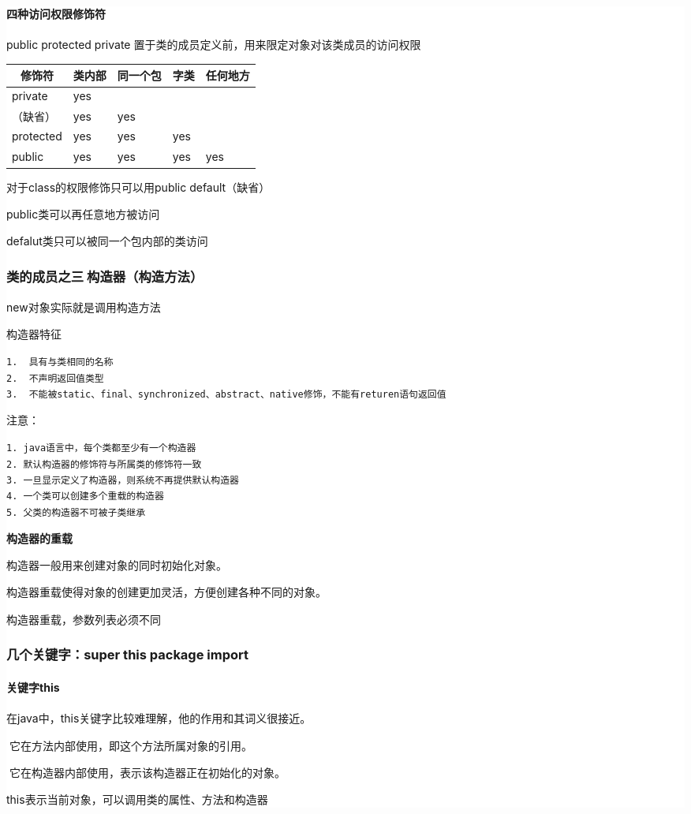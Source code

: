 #### 四种访问权限修饰符

public	protected	private 置于类的成员定义前，用来限定对象对该类成员的访问权限

| 修饰符    | 类内部 | 同一个包 | 字类 | 任何地方 |
| --------- | ------ | -------- | ---- | -------- |
| private   | yes    |          |      |          |
| （缺省）  | yes    | yes      |      |          |
| protected | yes    | yes      | yes  |          |
| public    | yes    | yes      | yes  | yes      |

对于class的权限修饰只可以用public   default（缺省）

public类可以再任意地方被访问

defalut类只可以被同一个包内部的类访问

### 类的成员之三  构造器（构造方法）

new对象实际就是调用构造方法

构造器特征

	1.	具有与类相同的名称
 	2.	不声明返回值类型
 	3.	不能被static、final、synchronized、abstract、native修饰，不能有returen语句返回值

注意：

	1. java语言中，每个类都至少有一个构造器
 	2. 默认构造器的修饰符与所属类的修饰符一致
 	3. 一旦显示定义了构造器，则系统不再提供默认构造器
 	4. 一个类可以创建多个重载的构造器
 	5. 父类的构造器不可被子类继承



**构造器的重载**

构造器一般用来创建对象的同时初始化对象。

构造器重载使得对象的创建更加灵活，方便创建各种不同的对象。

构造器重载，参数列表必须不同

### 几个关键字：super  this  package  import

 #### 关键字this

在java中，this关键字比较难理解，他的作用和其词义很接近。

​	它在方法内部使用，即这个方法所属对象的引用。

​	它在构造器内部使用，表示该构造器正在初始化的对象。

this表示当前对象，可以调用类的属性、方法和构造器
